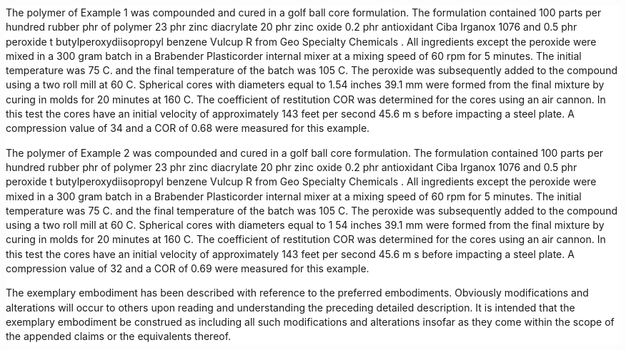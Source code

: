 The polymer of Example 1 was compounded and cured in a golf ball core formulation. The formulation contained 100 parts per hundred rubber phr of polymer 23 phr zinc diacrylate 20 phr zinc oxide 0.2 phr antioxidant Ciba Irganox 1076 and 0.5 phr peroxide t butylperoxydiisopropyl benzene Vulcup R from Geo Specialty Chemicals . All ingredients except the peroxide were mixed in a 300 gram batch in a Brabender Plasticorder internal mixer at a mixing speed of 60 rpm for 5 minutes. The initial temperature was 75 C. and the final temperature of the batch was 105 C. The peroxide was subsequently added to the compound using a two roll mill at 60 C. Spherical cores with diameters equal to 1.54 inches 39.1 mm were formed from the final mixture by curing in molds for 20 minutes at 160 C. The coefficient of restitution COR was determined for the cores using an air cannon. In this test the cores have an initial velocity of approximately 143 feet per second 45.6 m s before impacting a steel plate. A compression value of 34 and a COR of 0.68 were measured for this example.

The polymer of Example 2 was compounded and cured in a golf ball core formulation. The formulation contained 100 parts per hundred rubber phr of polymer 23 phr zinc diacrylate 20 phr zinc oxide 0.2 phr antioxidant Ciba Irganox 1076 and 0.5 phr peroxide t butylperoxydiisopropyl benzene Vulcup R from Geo Specialty Chemicals . All ingredients except the peroxide were mixed in a 300 gram batch in a Brabender Plasticorder internal mixer at a mixing speed of 60 rpm for 5 minutes. The initial temperature was 75 C. and the final temperature of the batch was 105 C. The peroxide was subsequently added to the compound using a two roll mill at 60 C. Spherical cores with diameters equal to 1 54 inches 39.1 mm were formed from the final mixture by curing in molds for 20 minutes at 160 C. The coefficient of restitution COR was determined for the cores using an air cannon. In this test the cores have an initial velocity of approximately 143 feet per second 45.6 m s before impacting a steel plate. A compression value of 32 and a COR of 0.69 were measured for this example.

The exemplary embodiment has been described with reference to the preferred embodiments. Obviously modifications and alterations will occur to others upon reading and understanding the preceding detailed description. It is intended that the exemplary embodiment be construed as including all such modifications and alterations insofar as they come within the scope of the appended claims or the equivalents thereof.

